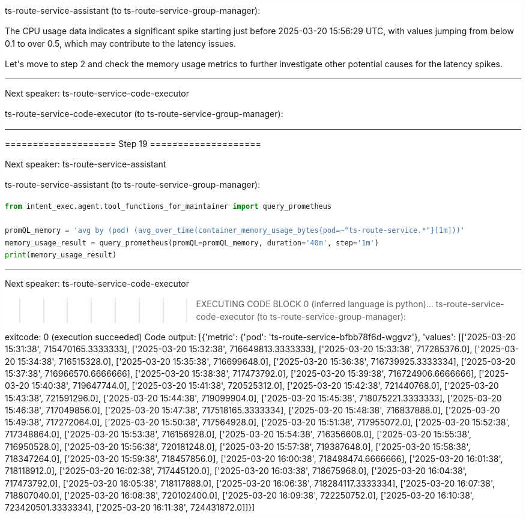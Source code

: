 ts-route-service-assistant (to ts-route-service-group-manager):

The CPU usage data indicates a significant spike starting just before 2025-03-20 15:56:29 UTC, with values jumping from below 0.1 to over 0.5, which may contribute to the latency issues. 

Let's move to step 2 and check the memory usage metrics to further investigate other potential causes for the latency spikes.

--------------------------------------------------------------------------------

Next speaker: ts-route-service-code-executor

ts-route-service-code-executor (to ts-route-service-group-manager):



--------------------------------------------------------------------------------
==================== Step 19 ====================

Next speaker: ts-route-service-assistant

ts-route-service-assistant (to ts-route-service-group-manager):

```python
from intent_exec.agent.tool_functions_for_maintainer import query_prometheus

promQL_memory = 'avg by (pod) (avg_over_time(container_memory_usage_bytes{pod=~"ts-route-service.*"}[1m]))'
memory_usage_result = query_prometheus(promQL=promQL_memory, duration='40m', step='1m')
print(memory_usage_result)
```

--------------------------------------------------------------------------------

Next speaker: ts-route-service-code-executor


>>>>>>>> EXECUTING CODE BLOCK 0 (inferred language is python)...
ts-route-service-code-executor (to ts-route-service-group-manager):

exitcode: 0 (execution succeeded)
Code output: 
[{'metric': {'pod': 'ts-route-service-bfbb78f6d-wggvz'}, 'values': [['2025-03-20 15:31:38', 715470165.3333333], ['2025-03-20 15:32:38', 716649813.3333333], ['2025-03-20 15:33:38', 717285376.0], ['2025-03-20 15:34:38', 716515328.0], ['2025-03-20 15:35:38', 716699648.0], ['2025-03-20 15:36:38', 716739925.3333334], ['2025-03-20 15:37:38', 716966570.6666666], ['2025-03-20 15:38:38', 717473792.0], ['2025-03-20 15:39:38', 716724906.6666666], ['2025-03-20 15:40:38', 719647744.0], ['2025-03-20 15:41:38', 720525312.0], ['2025-03-20 15:42:38', 721440768.0], ['2025-03-20 15:43:38', 721591296.0], ['2025-03-20 15:44:38', 719099904.0], ['2025-03-20 15:45:38', 718075221.3333333], ['2025-03-20 15:46:38', 717049856.0], ['2025-03-20 15:47:38', 717518165.3333334], ['2025-03-20 15:48:38', 716837888.0], ['2025-03-20 15:49:38', 717272064.0], ['2025-03-20 15:50:38', 717564928.0], ['2025-03-20 15:51:38', 717955072.0], ['2025-03-20 15:52:38', 717348864.0], ['2025-03-20 15:53:38', 716156928.0], ['2025-03-20 15:54:38', 716356608.0], ['2025-03-20 15:55:38', 716950528.0], ['2025-03-20 15:56:38', 720181248.0], ['2025-03-20 15:57:38', 719387648.0], ['2025-03-20 15:58:38', 718347264.0], ['2025-03-20 15:59:38', 718457856.0], ['2025-03-20 16:00:38', 718498474.6666666], ['2025-03-20 16:01:38', 718118912.0], ['2025-03-20 16:02:38', 717445120.0], ['2025-03-20 16:03:38', 718675968.0], ['2025-03-20 16:04:38', 717473792.0], ['2025-03-20 16:05:38', 718117888.0], ['2025-03-20 16:06:38', 718284117.3333334], ['2025-03-20 16:07:38', 718807040.0], ['2025-03-20 16:08:38', 720102400.0], ['2025-03-20 16:09:38', 722250752.0], ['2025-03-20 16:10:38', 723420501.3333334], ['2025-03-20 16:11:38', 724431872.0]]}]
